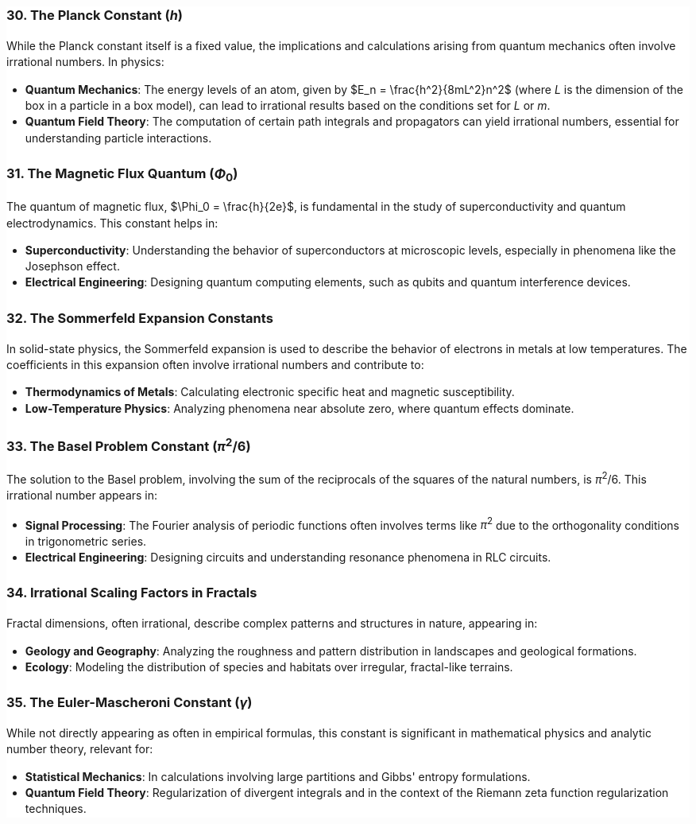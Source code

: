 ### 30. The Planck Constant ($h$)
While the Planck constant itself is a fixed value, the implications and calculations arising from quantum mechanics often involve irrational numbers. In physics:

- **Quantum Mechanics**: The energy levels of an atom, given by $E_n = \frac{h^2}{8mL^2}n^2$ (where $L$ is the dimension of the box in a particle in a box model), can lead to irrational results based on the conditions set for $L$ or $m$.
- **Quantum Field Theory**: The computation of certain path integrals and propagators can yield irrational numbers, essential for understanding particle interactions.

### 31. The Magnetic Flux Quantum ($\Phi_0$)
The quantum of magnetic flux, $\Phi_0 = \frac{h}{2e}$, is fundamental in the study of superconductivity and quantum electrodynamics. This constant helps in:

- **Superconductivity**: Understanding the behavior of superconductors at microscopic levels, especially in phenomena like the Josephson effect.
- **Electrical Engineering**: Designing quantum computing elements, such as qubits and quantum interference devices.

### 32. The Sommerfeld Expansion Constants
In solid-state physics, the Sommerfeld expansion is used to describe the behavior of electrons in metals at low temperatures. The coefficients in this expansion often involve irrational numbers and contribute to:

- **Thermodynamics of Metals**: Calculating electronic specific heat and magnetic susceptibility.
- **Low-Temperature Physics**: Analyzing phenomena near absolute zero, where quantum effects dominate.

### 33. The Basel Problem Constant ($\pi^2/6$)
The solution to the Basel problem, involving the sum of the reciprocals of the squares of the natural numbers, is $\pi^2/6$. This irrational number appears in:

- **Signal Processing**: The Fourier analysis of periodic functions often involves terms like $\pi^2$ due to the orthogonality conditions in trigonometric series.
- **Electrical Engineering**: Designing circuits and understanding resonance phenomena in RLC circuits.

### 34. Irrational Scaling Factors in Fractals
Fractal dimensions, often irrational, describe complex patterns and structures in nature, appearing in:

- **Geology and Geography**: Analyzing the roughness and pattern distribution in landscapes and geological formations.
- **Ecology**: Modeling the distribution of species and habitats over irregular, fractal-like terrains.

### 35. The Euler-Mascheroni Constant ($\gamma$)
While not directly appearing as often in empirical formulas, this constant is significant in mathematical physics and analytic number theory, relevant for:

- **Statistical Mechanics**: In calculations involving large partitions and Gibbs' entropy formulations.
- **Quantum Field Theory**: Regularization of divergent integrals and in the context of the Riemann zeta function regularization techniques.
